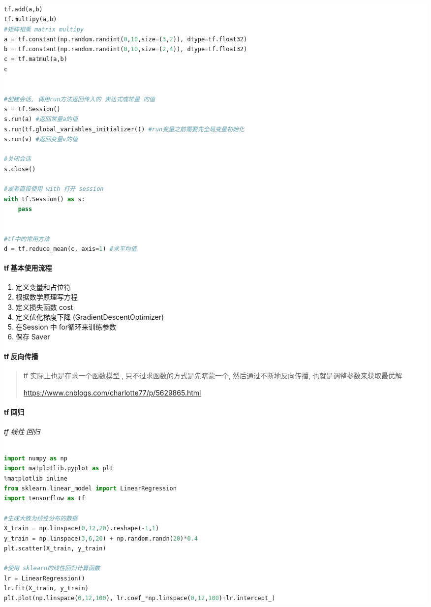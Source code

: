 ```python
tf.add(a,b)
tf.multipy(a,b)
#矩阵相乘 matrix multipy
a = tf.constant(np.random.randint(0,10,size=(3,2)), dtype=tf.float32)
b = tf.constant(np.random.randint(0,10,size=(2,4)), dtype=tf.float32)
c = tf.matmul(a,b)
c


#创建会话, 调用run方法返回传入的 表达式或常量 的值
s = tf.Session()
s.run(a) #返回常量a的值
s.run(tf.global_variables_initializer()) #run变量之前需要先全局变量初始化
s.run(v) #返回变量v的值

#关闭会话
s.close()

#或者直接使用 with 打开 session
with tf.Session() as s:
    pass


#tf中的常用方法
d = tf.reduce_mean(c, axis=1) #求平均值
```

#### tf 基本使用流程

1. 定义变量和占位符
2. 根据数学原理写方程
3. 定义损失函数 cost
4. 定义优化梯度下降 (GradientDescentOptimizer)
5. 在Session 中 for循环来训练参数
6. 保存 Saver



#### tf 反向传播

> tf  实际上也是在求一个函数模型 , 只不过求函数的方式是先瞎蒙一个, 然后通过不断地反向传播, 也就是调整参数来获取最优解
>
> https://www.cnblogs.com/charlotte77/p/5629865.html



#### tf 回归

###### tf  线性 回归

```python
import numpy as np
import matplotlib.pyplot as plt
%matplotlib inline
from sklearn.linear_model import LinearRegression
import tensorflow as tf

#生成大致为线性分布的数据
X_train = np.linspace(0,12,20).reshape(-1,1)
y_train = np.linspace(3,6,20) + np.random.randn(20)*0.4
plt.scatter(X_train, y_train)

#使用 sklearn的线性回归计算函数
lr = LinearRegression()
lr.fit(X_train, y_train)
plt.plot(np.linspace(0,12,100), lr.coef_*np.linspace(0,12,100)+lr.intercept_)

```